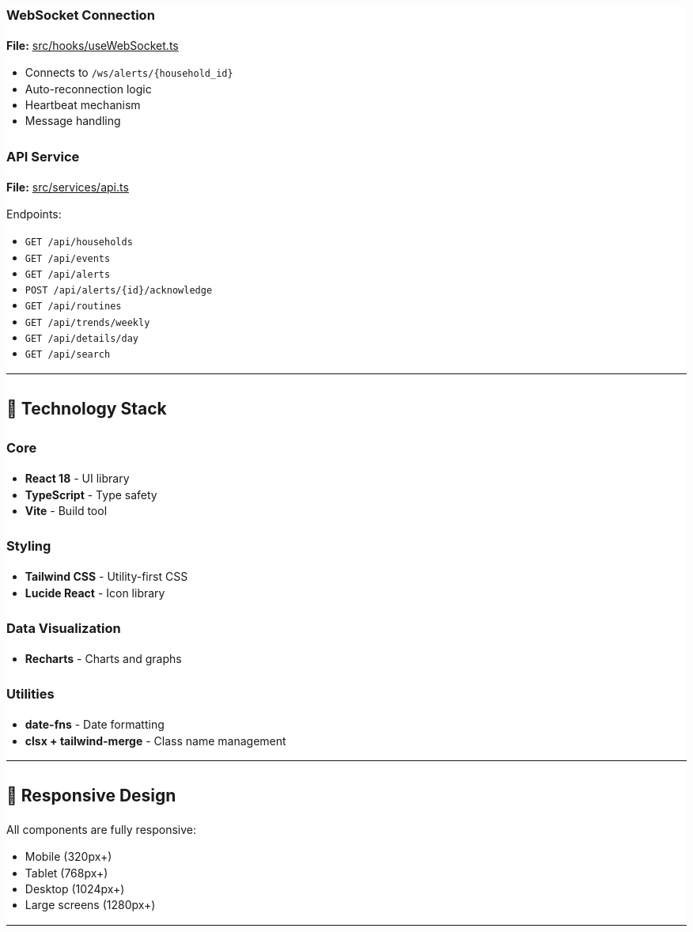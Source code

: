 ### WebSocket Connection
**File:** [src/hooks/useWebSocket.ts](src/hooks/useWebSocket.ts)

- Connects to `/ws/alerts/{household_id}`
- Auto-reconnection logic
- Heartbeat mechanism
- Message handling

### API Service
**File:** [src/services/api.ts](src/services/api.ts)

Endpoints:
- `GET /api/households`
- `GET /api/events`
- `GET /api/alerts`
- `POST /api/alerts/{id}/acknowledge`
- `GET /api/routines`
- `GET /api/trends/weekly`
- `GET /api/details/day`
- `GET /api/search`

---

## 🎨 Technology Stack

### Core
- **React 18** - UI library
- **TypeScript** - Type safety
- **Vite** - Build tool

### Styling
- **Tailwind CSS** - Utility-first CSS
- **Lucide React** - Icon library

### Data Visualization
- **Recharts** - Charts and graphs

### Utilities
- **date-fns** - Date formatting
- **clsx + tailwind-merge** - Class name management

---

## 📱 Responsive Design

All components are fully responsive:
- Mobile (320px+)
- Tablet (768px+)
- Desktop (1024px+)
- Large screens (1280px+)

---
